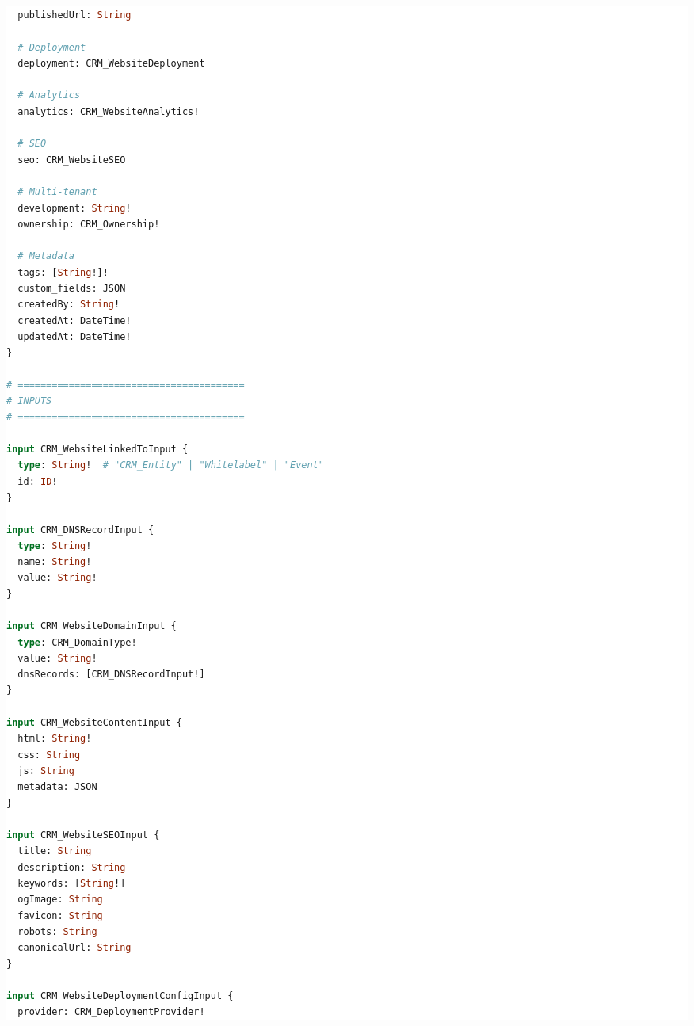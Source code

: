 ```graphql
  publishedUrl: String
  
  # Deployment
  deployment: CRM_WebsiteDeployment
  
  # Analytics
  analytics: CRM_WebsiteAnalytics!
  
  # SEO
  seo: CRM_WebsiteSEO
  
  # Multi-tenant
  development: String!
  ownership: CRM_Ownership!
  
  # Metadata
  tags: [String!]!
  custom_fields: JSON
  createdBy: String!
  createdAt: DateTime!
  updatedAt: DateTime!
}

# ========================================
# INPUTS
# ========================================

input CRM_WebsiteLinkedToInput {
  type: String!  # "CRM_Entity" | "Whitelabel" | "Event"
  id: ID!
}

input CRM_DNSRecordInput {
  type: String!
  name: String!
  value: String!
}

input CRM_WebsiteDomainInput {
  type: CRM_DomainType!
  value: String!
  dnsRecords: [CRM_DNSRecordInput!]
}

input CRM_WebsiteContentInput {
  html: String!
  css: String
  js: String
  metadata: JSON
}

input CRM_WebsiteSEOInput {
  title: String
  description: String
  keywords: [String!]
  ogImage: String
  favicon: String
  robots: String
  canonicalUrl: String
}

input CRM_WebsiteDeploymentConfigInput {
  provider: CRM_DeploymentProvider!
```